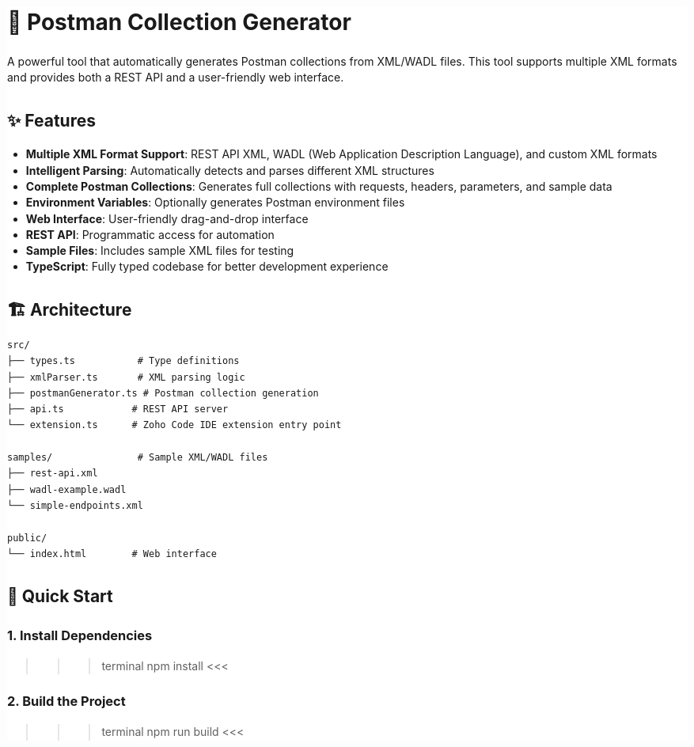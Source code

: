 # 🚀 Postman Collection Generator

A powerful tool that automatically generates Postman collections from XML/WADL files. This tool supports multiple XML formats and provides both a REST API and a user-friendly web interface.

## ✨ Features

- **Multiple XML Format Support**: REST API XML, WADL (Web Application Description Language), and custom XML formats
- **Intelligent Parsing**: Automatically detects and parses different XML structures
- **Complete Postman Collections**: Generates full collections with requests, headers, parameters, and sample data
- **Environment Variables**: Optionally generates Postman environment files
- **Web Interface**: User-friendly drag-and-drop interface
- **REST API**: Programmatic access for automation
- **Sample Files**: Includes sample XML files for testing
- **TypeScript**: Fully typed codebase for better development experience

## 🏗️ Architecture

```
src/
├── types.ts           # Type definitions
├── xmlParser.ts       # XML parsing logic
├── postmanGenerator.ts # Postman collection generation
├── api.ts            # REST API server
└── extension.ts      # Zoho Code IDE extension entry point

samples/               # Sample XML/WADL files
├── rest-api.xml
├── wadl-example.wadl
└── simple-endpoints.xml

public/
└── index.html        # Web interface
```

## 🚦 Quick Start

### 1. Install Dependencies

>>>terminal
npm install
<<<

### 2. Build the Project

>>>terminal
npm run build
<<<
